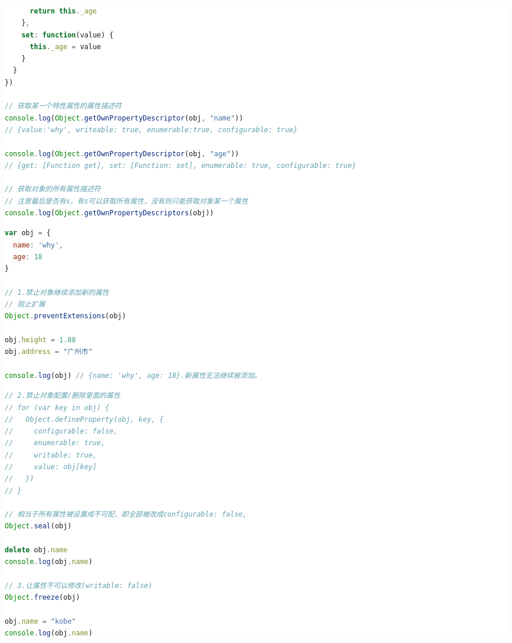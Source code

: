 ```js
      return this._age
    },
    set: function(value) {
      this._age = value
    }
  }
})

// 获取某一个特性属性的属性描述符
console.log(Object.getOwnPropertyDescriptor(obj, "name"))
// {value:'why', writeable: true, enumerable:true, configurable: true}

console.log(Object.getOwnPropertyDescriptor(obj, "age"))
// {get: [Function get], set: [Function: set], enumerable: true, configurable: true}

// 获取对象的所有属性描述符
// 注意最后是否有s，有s可以获取所有属性，没有则只能获取对象某一个属性
console.log(Object.getOwnPropertyDescriptors(obj))

```

```js
var obj = {
  name: 'why',
  age: 18
}

// 1.禁止对象继续添加新的属性
// 阻止扩展
Object.preventExtensions(obj)

obj.height = 1.88
obj.address = "广州市"

console.log(obj) // {name: 'why', age: 18}.新属性无法继续被添加。
```

```js
// 2.禁止对象配置/删除里面的属性
// for (var key in obj) {
//   Object.defineProperty(obj, key, {
//     configurable: false,
//     enumerable: true,
//     writable: true,
//     value: obj[key]
//   })
// }

// 相当于所有属性被设置成不可配，即全部被改成configurable: false,
Object.seal(obj)

delete obj.name
console.log(obj.name)

// 3.让属性不可以修改(writable: false)
Object.freeze(obj)

obj.name = "kobe"
console.log(obj.name)
```
